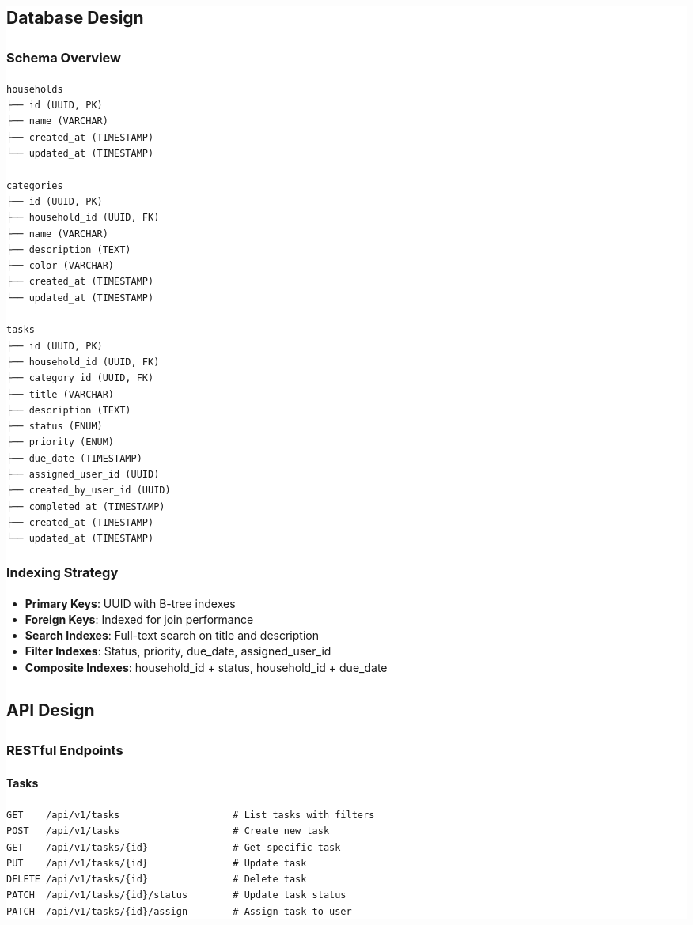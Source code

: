 ## Database Design

### Schema Overview
```
households
├── id (UUID, PK)
├── name (VARCHAR)
├── created_at (TIMESTAMP)
└── updated_at (TIMESTAMP)

categories
├── id (UUID, PK)
├── household_id (UUID, FK)
├── name (VARCHAR)
├── description (TEXT)
├── color (VARCHAR)
├── created_at (TIMESTAMP)
└── updated_at (TIMESTAMP)

tasks
├── id (UUID, PK)
├── household_id (UUID, FK)
├── category_id (UUID, FK)
├── title (VARCHAR)
├── description (TEXT)
├── status (ENUM)
├── priority (ENUM)
├── due_date (TIMESTAMP)
├── assigned_user_id (UUID)
├── created_by_user_id (UUID)
├── completed_at (TIMESTAMP)
├── created_at (TIMESTAMP)
└── updated_at (TIMESTAMP)
```

### Indexing Strategy
- **Primary Keys**: UUID with B-tree indexes
- **Foreign Keys**: Indexed for join performance
- **Search Indexes**: Full-text search on title and description
- **Filter Indexes**: Status, priority, due_date, assigned_user_id
- **Composite Indexes**: household_id + status, household_id + due_date

## API Design

### RESTful Endpoints

#### Tasks
```
GET    /api/v1/tasks                    # List tasks with filters
POST   /api/v1/tasks                    # Create new task
GET    /api/v1/tasks/{id}               # Get specific task
PUT    /api/v1/tasks/{id}               # Update task
DELETE /api/v1/tasks/{id}               # Delete task
PATCH  /api/v1/tasks/{id}/status        # Update task status
PATCH  /api/v1/tasks/{id}/assign        # Assign task to user
```
